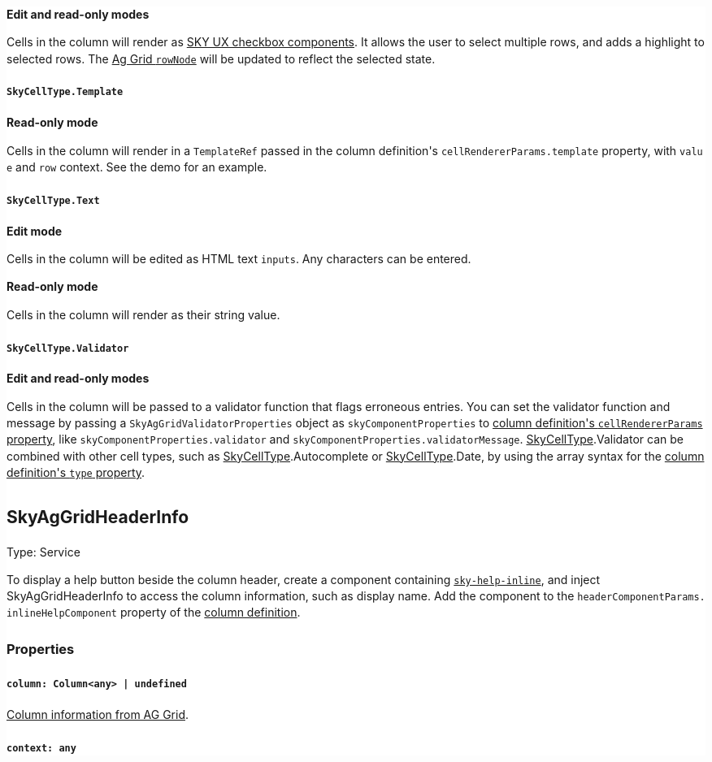 **Edit and read-only modes**

Cells in the column will render as [SKY UX checkbox components](/skyux/components/checkbox.md). It allows the user to select multiple rows, and adds a highlight to selected rows. The [Ag Grid `rowNode`](https://www.ag-grid.com/javascript-grid-row-node/) will be updated to reflect the selected state.

#### `SkyCellType.Template`

**Read-only mode**

Cells in the column will render in a `TemplateRef` passed in the column definition's `cellRendererParams.template` property, with `value` and `row` context. See the demo for an example.

#### `SkyCellType.Text`

**Edit mode**

Cells in the column will be edited as HTML text `inputs`. Any characters can be entered.

**Read-only mode**

Cells in the column will render as their string value.

#### `SkyCellType.Validator`

**Edit and read-only modes**

Cells in the column will be passed to a validator function that flags erroneous entries. You can set the validator function and message by passing a `SkyAgGridValidatorProperties` object as `skyComponentProperties` to [column definition's `cellRendererParams` property](https://www.ag-grid.com/angular-data-grid/column-properties/#reference-editing), like `skyComponentProperties.validator` and `skyComponentProperties.validatorMessage`. [SkyCellType](/skyux/components/data-grid?docs-active-tab=design#enum_sky-cell-type.md).Validator can be combined with other cell types, such as [SkyCellType](/skyux/components/data-grid?docs-active-tab=design#enum_sky-cell-type.md).Autocomplete or [SkyCellType](/skyux/components/data-grid?docs-active-tab=design#enum_sky-cell-type.md).Date, by using the array syntax for the [column definition's `type` property](https://www.ag-grid.com/angular-data-grid/column-properties/#reference-editing).

 SkyAgGridHeaderInfo
--------------------

Type: Service

To display a help button beside the column header, create a component containing [`sky-help-inline`](/skyux/components/help-inline.md), and inject SkyAgGridHeaderInfo to access the column information, such as display name. Add the component to the `headerComponentParams.inlineHelpComponent` property of the [column definition](https://www.ag-grid.com/angular-data-grid/column-definitions/).

### Properties

#### `column: Column<any> | undefined`

[Column information from AG Grid](https://www.ag-grid.com/angular-data-grid/column-object/).

#### `context: any`
